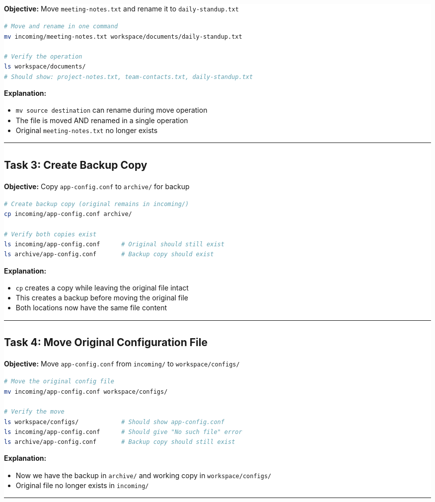 **Objective:** Move `meeting-notes.txt` and rename it to `daily-standup.txt`

```bash
# Move and rename in one command
mv incoming/meeting-notes.txt workspace/documents/daily-standup.txt

# Verify the operation
ls workspace/documents/
# Should show: project-notes.txt, team-contacts.txt, daily-standup.txt
```

**Explanation:**
- `mv source destination` can rename during move operation
- The file is moved AND renamed in a single operation
- Original `meeting-notes.txt` no longer exists

---

## Task 3: Create Backup Copy

**Objective:** Copy `app-config.conf` to `archive/` for backup

```bash
# Create backup copy (original remains in incoming/)
cp incoming/app-config.conf archive/

# Verify both copies exist
ls incoming/app-config.conf      # Original should still exist
ls archive/app-config.conf       # Backup copy should exist
```

**Explanation:**
- `cp` creates a copy while leaving the original file intact
- This creates a backup before moving the original file
- Both locations now have the same file content

---

## Task 4: Move Original Configuration File

**Objective:** Move `app-config.conf` from `incoming/` to `workspace/configs/`

```bash
# Move the original config file
mv incoming/app-config.conf workspace/configs/

# Verify the move
ls workspace/configs/            # Should show app-config.conf
ls incoming/app-config.conf      # Should give "No such file" error
ls archive/app-config.conf       # Backup copy should still exist
```

**Explanation:**
- Now we have the backup in `archive/` and working copy in `workspace/configs/`
- Original file no longer exists in `incoming/`

---